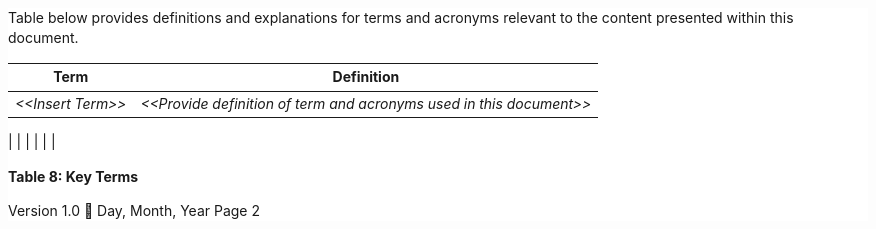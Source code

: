 Table below provides definitions and explanations for terms and acronyms relevant to the content presented within this document.

| **Term** | **Definition** |
| --- | --- |
| _\<\<Insert Term\>\>_ | _\<\<Provide definition of term and acronyms used in this document\>\>_ |
|
|
|
|
|
|

**Table 8: Key Terms**

Version 1.0  Day, Month, Year Page 2